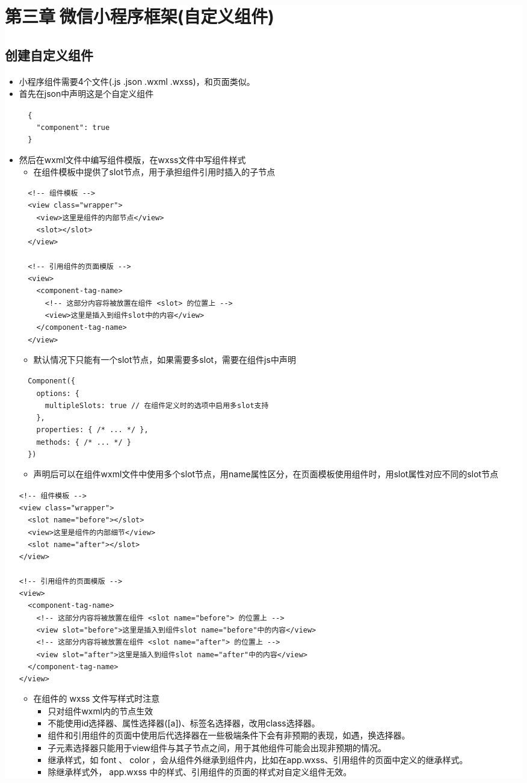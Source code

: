 # 第三章 微信小程序框架(自定义组件)
## 创建自定义组件
* 小程序组件需要4个文件(.js .json .wxml .wxss)，和页面类似。
* 首先在json中声明这是个自定义组件
  ```
    {
      "component": true
    }
  ```
* 然后在wxml文件中编写组件模版，在wxss文件中写组件样式
  * 在组件模板中提供了slot节点，用于承担组件引用时插入的子节点
  ```
    <!-- 组件模板 -->
    <view class="wrapper">
      <view>这里是组件的内部节点</view>
      <slot></slot>
    </view>

    <!-- 引用组件的页面模版 -->
    <view>
      <component-tag-name>
        <!-- 这部分内容将被放置在组件 <slot> 的位置上 -->
        <view>这里是插入到组件slot中的内容</view>
      </component-tag-name>
    </view>
  ```
  * 默认情况下只能有一个slot节点，如果需要多slot，需要在组件js中声明
  ```
    Component({
      options: {
        multipleSlots: true // 在组件定义时的选项中启用多slot支持
      },
      properties: { /* ... */ },
      methods: { /* ... */ }
    })
  ```
  * 声明后可以在组件wxml文件中使用多个slot节点，用name属性区分，在页面模板使用组件时，用slot属性对应不同的slot节点
  ```
  <!-- 组件模板 -->
  <view class="wrapper">
    <slot name="before"></slot>
    <view>这里是组件的内部细节</view>
    <slot name="after"></slot>
  </view>

  <!-- 引用组件的页面模版 -->
  <view>
    <component-tag-name>
      <!-- 这部分内容将被放置在组件 <slot name="before"> 的位置上 -->
      <view slot="before">这里是插入到组件slot name="before"中的内容</view>
      <!-- 这部分内容将被放置在组件 <slot name="after"> 的位置上 -->
      <view slot="after">这里是插入到组件slot name="after"中的内容</view>
    </component-tag-name>
  </view>
  ```
  * 在组件的 wxss 文件写样式时注意
    * 只对组件wxml内的节点生效
    * 不能使用id选择器、属性选择器([a])、标签名选择器，改用class选择器。
    * 组件和引用组件的页面中使用后代选择器在一些极端条件下会有非预期的表现，如遇，换选择器。
    * 子元素选择器只能用于view组件与其子节点之间，用于其他组件可能会出现非预期的情况。
    * 继承样式，如 font 、 color ，会从组件外继承到组件内，比如在app.wxss、引用组件的页面中定义的继承样式。
    * 除继承样式外， app.wxss 中的样式、引用组件的页面的样式对自定义组件无效。